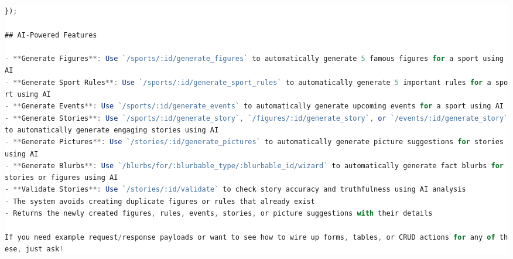 ```javascript
});

## AI-Powered Features

- **Generate Figures**: Use `/sports/:id/generate_figures` to automatically generate 5 famous figures for a sport using AI
- **Generate Sport Rules**: Use `/sports/:id/generate_sport_rules` to automatically generate 5 important rules for a sport using AI
- **Generate Events**: Use `/sports/:id/generate_events` to automatically generate upcoming events for a sport using AI
- **Generate Stories**: Use `/sports/:id/generate_story`, `/figures/:id/generate_story`, or `/events/:id/generate_story` to automatically generate engaging stories using AI
- **Generate Pictures**: Use `/stories/:id/generate_pictures` to automatically generate picture suggestions for stories using AI
- **Generate Blurbs**: Use `/blurbs/for/:blurbable_type/:blurbable_id/wizard` to automatically generate fact blurbs for stories or figures using AI
- **Validate Stories**: Use `/stories/:id/validate` to check story accuracy and truthfulness using AI analysis
- The system avoids creating duplicate figures or rules that already exist
- Returns the newly created figures, rules, events, stories, or picture suggestions with their details

If you need example request/response payloads or want to see how to wire up forms, tables, or CRUD actions for any of these, just ask!
```
